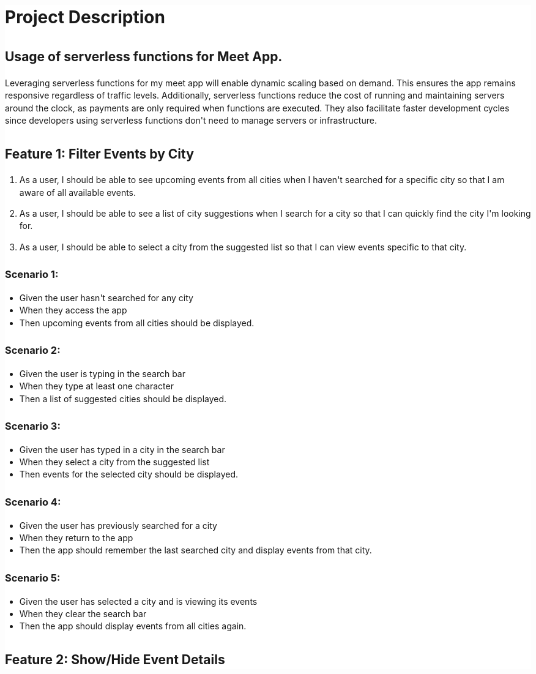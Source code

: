 # Project Description

## Usage of serverless functions for Meet App.
Leveraging serverless functions for my meet app will enable dynamic scaling based on demand. This ensures the app remains responsive regardless of traffic levels. Additionally, serverless functions reduce the cost of running and maintaining servers around the clock, as payments are only required when functions are executed. They also facilitate faster development cycles since developers using serverless functions don't need to manage servers or infrastructure.

## Feature 1: Filter Events by City

1. As a user, 
I should be able to see upcoming events from all cities when I haven't searched for a specific city 
so that I am aware of all available events.

2. As a user, 
I should be able to see a list of city suggestions when I search for a city 
so that I can quickly find the city I'm looking for.

3. As a user, 
I should be able to select a city from the suggested list 
so that I can view events specific to that city.

### Scenario 1:
- Given the user hasn't searched for any city
- When they access the app
- Then upcoming events from all cities should be displayed.

### Scenario 2:
- Given the user is typing in the search bar
- When they type at least one character
- Then a list of suggested cities should be displayed.

### Scenario 3:
- Given the user has typed in a city in the search bar
- When they select a city from the suggested list
- Then events for the selected city should be displayed.

### Scenario 4:
- Given the user has previously searched for a city
- When they return to the app
- Then the app should remember the last searched city and display events from that city.

### Scenario 5:
- Given the user has selected a city and is viewing its events
- When they clear the search bar
- Then the app should display events from all cities again.

## Feature 2: Show/Hide Event Details
